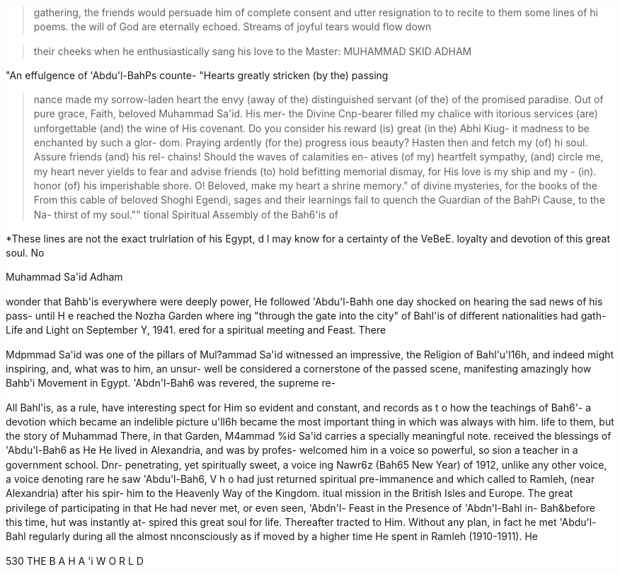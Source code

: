 > gathering, the friends would persuade him            of complete consent and utter resignation to
> to recite to them some lines of hi poems.             the will of God are eternally echoed.
Streams of joyful tears would flow down

> their cheeks when he enthusiastically sang
his love to the Master:                                   MUHAMMAD SKID ADHAM

"An effulgence of 'Abdu'l-BahPs counte-              "Hearts greatly stricken (by the) passing
> nance made my sorrow-laden heart the envy            (away of the) distinguished servant (of the)
> of the promised paradise. Out of pure grace,         Faith, beloved Muhammad Sa'id. His mer-
> the Divine Cnp-bearer filled my chalice with         itorious services (are) unforgettable (and)
> the wine of His covenant. Do you consider            his reward (is) great (in the) Abhi Kiug-
> it madness to be enchanted by such a glor-           dom. Praying ardently (for the) progress
> ious beauty? Hasten then and fetch my                (of) hi soul. Assure friends (and) his rel-
> chains! Should the waves of calamities en-           atives (of my) heartfelt sympathy, (and)
> circle me, my heart never yields to fear and         advise friends (to) hold befitting memorial
> dismay, for His love is my ship and my                        - (in). honor (of) his imperishable
> shore. O! Beloved, make my heart a shrine            memory."
> of divine mysteries, for the books of the               From this cable of beloved Shoghi Egendi,
> sages and their learnings fail to quench the         Guardian of the BahPi Cause, to the Na-
thirst of my soul.""                                 tional Spiritual Assembly of the Bah6'is of

*These lines are not the exact trulrlation of his   Egypt, d l may know for a certainty of the
VeBeE.                                                loyalty and devotion of this great soul. No

Muhammad Sa'id Adham

wonder that Bahb'is everywhere were deeply       power, He followed 'Abdu'l-Bahh one day
shocked on hearing the sad news of his pass-     until H e reached the Nozha Garden where
ing "through the gate into the city" of          Bahl'is of different nationalities had gath-
Life and Light on September Y, 1941.             ered for a spiritual meeting and Feast. There

Mdpmmad Sa'id was one of the pillars of       Mul?ammad Sa'id witnessed an impressive,
the Religion of Bahl'u'l16h, and indeed might    inspiring, and, what was to him, an unsur-
well be considered a cornerstone of the          passed scene, manifesting amazingly how
Bahb'i Movement in Egypt.                        'Abdn'l-Bah6 was revered, the supreme re-

All Bahl'is, as a rule, have interesting      spect for Him so evident and constant, and
records as t o how the teachings of Bah6'-       a devotion which became an indelible picture
u'll6h became the most important thing in        which was always with him.
life to them, but the story of Muhammad             There, in that Garden, M4ammad %id
Sa'id carries a specially meaningful note.       received the blessings of 'Abdu'l-Bah6 as He
He lived in Alexandria, and was by profes-       welcomed him in a voice so powerful, so
sion a teacher in a government school. Dnr-      penetrating, yet spiritually sweet, a voice
ing Nawr6z (Bah65 New Year) of 1912,             unlike any other voice, a voice denoting rare
he saw 'Abdu'l-Bah6, V h o had just returned     spiritual pre-immanence and which called
to Ramleh, (near Alexandria) after his spir-     him to the Heavenly Way of the Kingdom.
itual mission in the British Isles and Europe.   The great privilege of participating in that
He had never met, or even seen, 'Abdn'l-         Feast in the Presence of 'Abdn'l-Bahl in-
Bah&before this time, hut was instantly at-      spired this great soul for life. Thereafter
tracted to Him. Without any plan, in fact        he met 'Abdu'l-Bahl regularly during all the
almost nnconsciously as if moved by a higher     time He spent in Ramleh (1910-1911). He

530                           THE      B A H A 'i W O R L D

